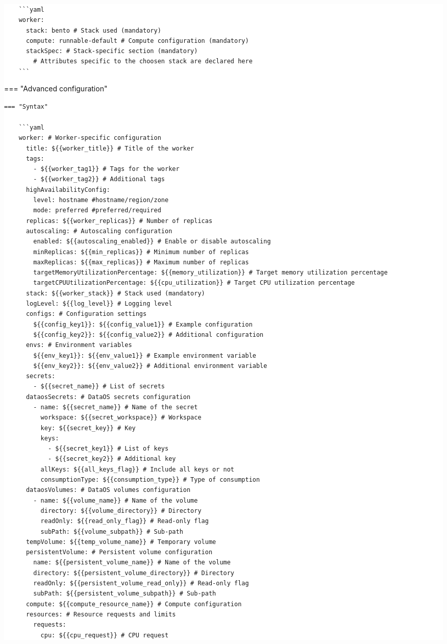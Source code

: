         ```yaml
        worker:
          stack: bento # Stack used (mandatory) 
          compute: runnable-default # Compute configuration (mandatory)
          stackSpec: # Stack-specific section (mandatory)
            # Attributes specific to the choosen stack are declared here
        ```

=== "Advanced configuration"

    === "Syntax"

        ```yaml
        worker: # Worker-specific configuration
          title: ${{worker_title}} # Title of the worker 
          tags:
            - ${{worker_tag1}} # Tags for the worker 
            - ${{worker_tag2}} # Additional tags 
          highAvailabilityConfig:
            level: hostname #hostname/region/zone
            mode: preferred #preferred/required
          replicas: ${{worker_replicas}} # Number of replicas 
          autoscaling: # Autoscaling configuration
            enabled: ${{autoscaling_enabled}} # Enable or disable autoscaling 
            minReplicas: ${{min_replicas}} # Minimum number of replicas 
            maxReplicas: ${{max_replicas}} # Maximum number of replicas 
            targetMemoryUtilizationPercentage: ${{memory_utilization}} # Target memory utilization percentage 
            targetCPUUtilizationPercentage: ${{cpu_utilization}} # Target CPU utilization percentage 
          stack: ${{worker_stack}} # Stack used (mandatory) 
          logLevel: ${{log_level}} # Logging level 
          configs: # Configuration settings
            ${{config_key1}}: ${{config_value1}} # Example configuration 
            ${{config_key2}}: ${{config_value2}} # Additional configuration 
          envs: # Environment variables
            ${{env_key1}}: ${{env_value1}} # Example environment variable 
            ${{env_key2}}: ${{env_value2}} # Additional environment variable 
          secrets: 
            - ${{secret_name}} # List of secrets 
          dataosSecrets: # DataOS secrets configuration
            - name: ${{secret_name}} # Name of the secret 
              workspace: ${{secret_workspace}} # Workspace 
              key: ${{secret_key}} # Key 
              keys: 
                - ${{secret_key1}} # List of keys 
                - ${{secret_key2}} # Additional key 
              allKeys: ${{all_keys_flag}} # Include all keys or not 
              consumptionType: ${{consumption_type}} # Type of consumption 
          dataosVolumes: # DataOS volumes configuration
            - name: ${{volume_name}} # Name of the volume 
              directory: ${{volume_directory}} # Directory 
              readOnly: ${{read_only_flag}} # Read-only flag 
              subPath: ${{volume_subpath}} # Sub-path 
          tempVolume: ${{temp_volume_name}} # Temporary volume 
          persistentVolume: # Persistent volume configuration
            name: ${{persistent_volume_name}} # Name of the volume 
            directory: ${{persistent_volume_directory}} # Directory 
            readOnly: ${{persistent_volume_read_only}} # Read-only flag 
            subPath: ${{persistent_volume_subpath}} # Sub-path 
          compute: ${{compute_resource_name}} # Compute configuration 
          resources: # Resource requests and limits
            requests:
              cpu: ${{cpu_request}} # CPU request 